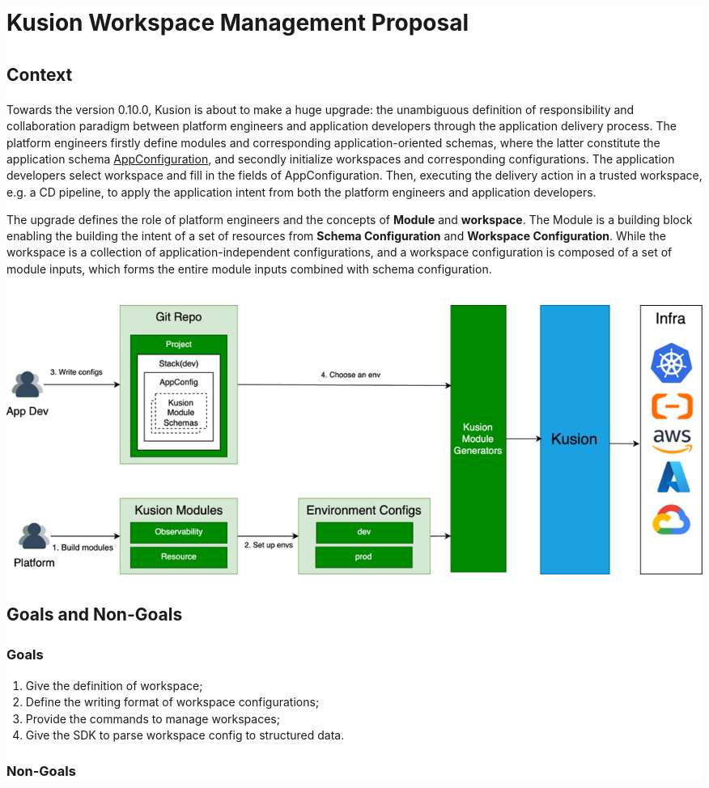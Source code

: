 # Kusion Workspace Management Proposal

## Context

Towards the version 0.10.0, Kusion is about to make a huge upgrade: the unambiguous definition of responsibility and collaboration paradigm between platform engineers and application developers through the application delivery process. The platform engineers firstly define modules and corresponding application-oriented schemas, where the latter constitute the application schema [AppConfiguration](https://www.kusionstack.io/docs/user_docs/config-walkthrough/overview#appconfiguration-model), and secondly initialize workspaces and corresponding configurations. The application developers select workspace and fill in the fields of AppConfiguration. Then, executing the delivery action in a trusted workspace, e.g. a CD pipeline, to apply the application intent from both the platform engineers and application developers.

The upgrade defines the role of platform engineers and the concepts of **Module** and **workspace**. The Module is a building block enabling the building the intent of a set of resources from **Schema Configuration** and **Workspace Configuration**. While the workspace is a collection of application-independent configurations, and a workspace configuration is composed of a set of module inputs, which forms the entire module inputs combined with schema configuration.

<br />![workflow](../collaboration-workflow.png)

## Goals and Non-Goals

### Goals

1. Give the definition of workspace;
2. Define the writing format of workspace configurations;
3. Provide the commands to manage workspaces;
4. Give the SDK to parse workspace config to structured data.

### Non-Goals
